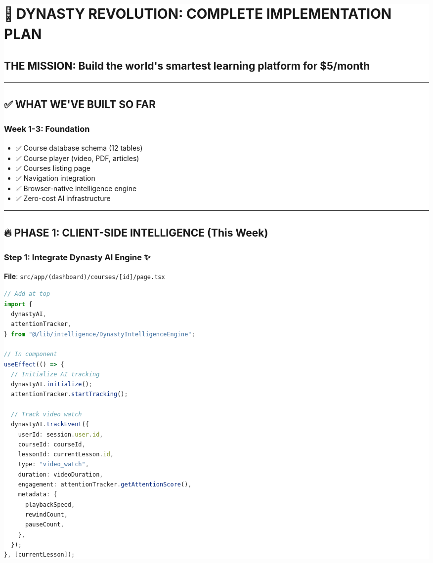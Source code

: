 # 🚀 DYNASTY REVOLUTION: COMPLETE IMPLEMENTATION PLAN

## **THE MISSION**: Build the world's smartest learning platform for $5/month

---

## ✅ WHAT WE'VE BUILT SO FAR

### Week 1-3: Foundation

- ✅ Course database schema (12 tables)
- ✅ Course player (video, PDF, articles)
- ✅ Courses listing page
- ✅ Navigation integration
- ✅ Browser-native intelligence engine
- ✅ Zero-cost AI infrastructure

---

## 🔥 PHASE 1: CLIENT-SIDE INTELLIGENCE (This Week)

### Step 1: Integrate Dynasty AI Engine ✨

**File**: `src/app/(dashboard)/courses/[id]/page.tsx`

```typescript
// Add at top
import {
  dynastyAI,
  attentionTracker,
} from "@/lib/intelligence/DynastyIntelligenceEngine";

// In component
useEffect(() => {
  // Initialize AI tracking
  dynastyAI.initialize();
  attentionTracker.startTracking();

  // Track video watch
  dynastyAI.trackEvent({
    userId: session.user.id,
    courseId: courseId,
    lessonId: currentLesson.id,
    type: "video_watch",
    duration: videoDuration,
    engagement: attentionTracker.getAttentionScore(),
    metadata: {
      playbackSpeed,
      rewindCount,
      pauseCount,
    },
  });
}, [currentLesson]);
```
